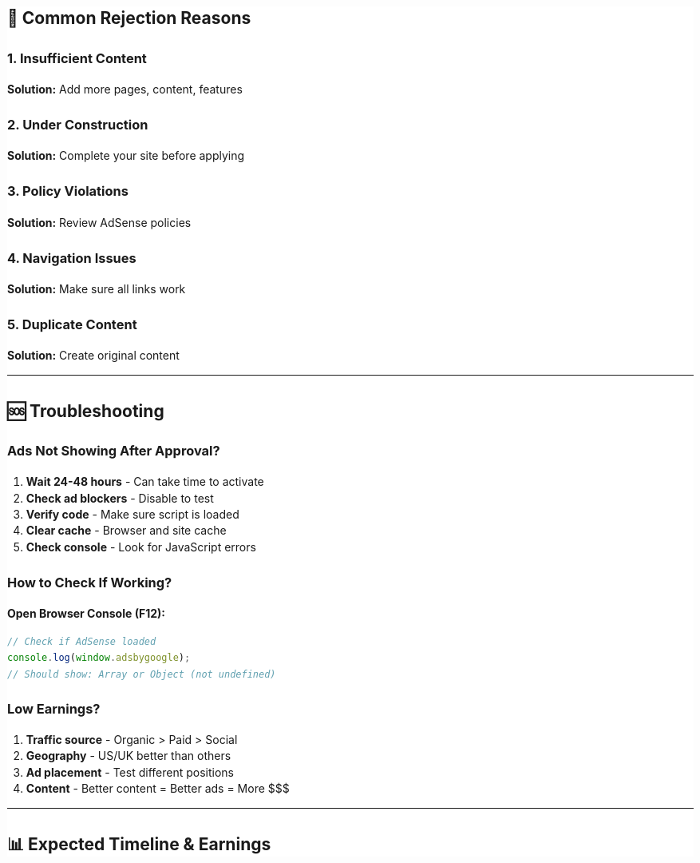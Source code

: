 
## 🚫 Common Rejection Reasons

### 1. **Insufficient Content**
**Solution:** Add more pages, content, features

### 2. **Under Construction**
**Solution:** Complete your site before applying

### 3. **Policy Violations**
**Solution:** Review AdSense policies

### 4. **Navigation Issues**
**Solution:** Make sure all links work

### 5. **Duplicate Content**
**Solution:** Create original content

---

## 🆘 Troubleshooting

### Ads Not Showing After Approval?

1. **Wait 24-48 hours** - Can take time to activate
2. **Check ad blockers** - Disable to test
3. **Verify code** - Make sure script is loaded
4. **Clear cache** - Browser and site cache
5. **Check console** - Look for JavaScript errors

### How to Check If Working?

**Open Browser Console (F12):**
```javascript
// Check if AdSense loaded
console.log(window.adsbygoogle);
// Should show: Array or Object (not undefined)
```

### Low Earnings?

1. **Traffic source** - Organic > Paid > Social
2. **Geography** - US/UK better than others
3. **Ad placement** - Test different positions
4. **Content** - Better content = Better ads = More $$$

---

## 📊 Expected Timeline & Earnings
